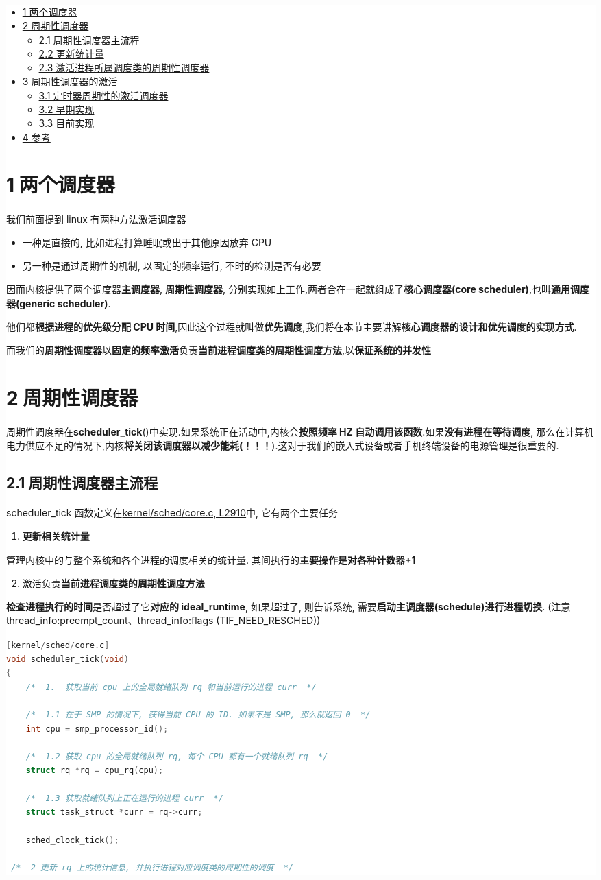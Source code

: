 




- [1 两个调度器](#1-两个调度器)
- [2 周期性调度器](#2-周期性调度器)
  - [2.1 周期性调度器主流程](#21-周期性调度器主流程)
  - [2.2 更新统计量](#22-更新统计量)
  - [2.3 激活进程所属调度类的周期性调度器](#23-激活进程所属调度类的周期性调度器)
- [3 周期性调度器的激活](#3-周期性调度器的激活)
  - [3.1 定时器周期性的激活调度器](#31-定时器周期性的激活调度器)
  - [3.2 早期实现](#32-早期实现)
  - [3.3 目前实现](#33-目前实现)
- [4 参考](#4-参考)



# 1 两个调度器

我们前面提到 linux 有两种方法激活调度器

- 一种是直接的, 比如进程打算睡眠或出于其他原因放弃 CPU

- 另一种是通过周期性的机制, 以固定的频率运行, 不时的检测是否有必要

因而内核提供了两个调度器**主调度器**, **周期性调度器**, 分别实现如上工作,两者合在一起就组成了**核心调度器(core scheduler)**,也叫**通用调度器(generic scheduler)**.

他们都**根据进程的优先级分配 CPU 时间**,因此这个过程就叫做**优先调度**,我们将在本节主要讲解**核心调度器的设计和优先调度的实现方式**.

而我们的**周期性调度器**以**固定的频率激活**负责**当前进程调度类的周期性调度方法**,以**保证系统的并发性**

# 2 周期性调度器

周期性调度器在**scheduler\_tick**()中实现.如果系统正在活动中,内核会**按照频率 HZ 自动调用该函数**.如果**没有进程在等待调度**, 那么在计算机电力供应不足的情况下,内核**将关闭该调度器以减少能耗(！！！**).这对于我们的嵌入式设备或者手机终端设备的电源管理是很重要的.

## 2.1 周期性调度器主流程

scheduler\_tick 函数定义在[kernel/sched/core.c, L2910](http://lxr.free-electrons.com/source/kernel/sched/core.c?v=4.6#L2910)中, 它有两个主要任务

1. **更新相关统计量**

管理内核中的与整个系统和各个进程的调度相关的统计量. 其间执行的**主要操作是对各种计数器+1**

2. 激活负责**当前进程调度类的周期性调度方法**

**检查进程执行的时间**是否超过了它**对应的 ideal\_runtime**, 如果超过了, 则告诉系统, 需要**启动主调度器(schedule)进行进程切换**. (注意 thread\_info:preempt\_count、thread\_info:flags (TIF\_NEED\_RESCHED))

```c
[kernel/sched/core.c]
void scheduler_tick(void)
{
    /*  1.  获取当前 cpu 上的全局就绪队列 rq 和当前运行的进程 curr  */

    /*  1.1 在于 SMP 的情况下, 获得当前 CPU 的 ID. 如果不是 SMP, 那么就返回 0  */
    int cpu = smp_processor_id();

    /*  1.2 获取 cpu 的全局就绪队列 rq, 每个 CPU 都有一个就绪队列 rq  */
    struct rq *rq = cpu_rq(cpu);

    /*  1.3 获取就绪队列上正在运行的进程 curr  */
    struct task_struct *curr = rq->curr;

    sched_clock_tick();

 /*  2 更新 rq 上的统计信息, 并执行进程对应调度类的周期性的调度  */
```